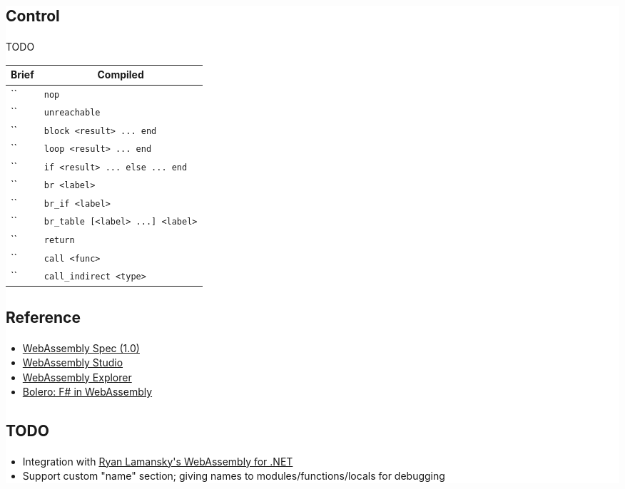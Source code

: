 ## Control

TODO

| Brief | Compiled |
| --- | --- |
| `` | `nop` |
| `` | `unreachable` |
| `` | `block <result> ... end` |
| `` | `loop <result> ... end` |
| `` | `if <result> ... else ... end` |
| `` | `br <label>` |
| `` | `br_if <label>` |
| `` | `br_table [<label> ...] <label>` |
| `` | `return` |
| `` | `call <func>` |
| `` | `call_indirect <type>` |

## Reference

* [WebAssembly Spec (1.0)](https://webassembly.github.io/spec/core/_download/WebAssembly.pdf)
* [WebAssembly Studio](https://webassembly.studio/)
* [WebAssembly Explorer](https://mbebenita.github.io/WasmExplorer/)
* [Bolero: F# in WebAssembly](https://fsbolero.io/)

## TODO

* Integration with [Ryan Lamansky's WebAssembly for .NET](https://github.com/RyanLamansky/dotnet-webassembly)
* Support custom "name" section; giving names to modules/functions/locals for debugging